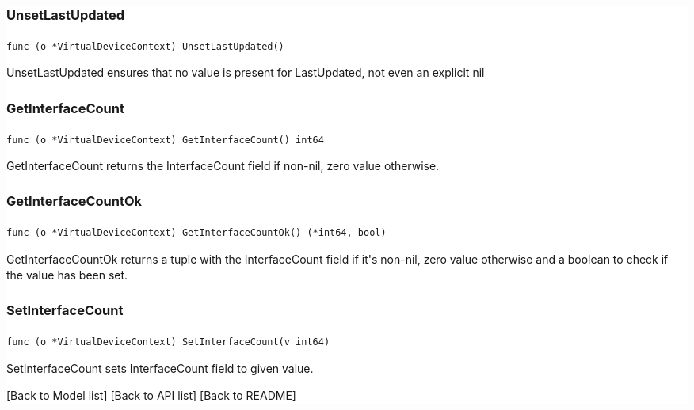 ### UnsetLastUpdated
`func (o *VirtualDeviceContext) UnsetLastUpdated()`

UnsetLastUpdated ensures that no value is present for LastUpdated, not even an explicit nil
### GetInterfaceCount

`func (o *VirtualDeviceContext) GetInterfaceCount() int64`

GetInterfaceCount returns the InterfaceCount field if non-nil, zero value otherwise.

### GetInterfaceCountOk

`func (o *VirtualDeviceContext) GetInterfaceCountOk() (*int64, bool)`

GetInterfaceCountOk returns a tuple with the InterfaceCount field if it's non-nil, zero value otherwise
and a boolean to check if the value has been set.

### SetInterfaceCount

`func (o *VirtualDeviceContext) SetInterfaceCount(v int64)`

SetInterfaceCount sets InterfaceCount field to given value.



[[Back to Model list]](../README.md#documentation-for-models) [[Back to API list]](../README.md#documentation-for-api-endpoints) [[Back to README]](../README.md)


